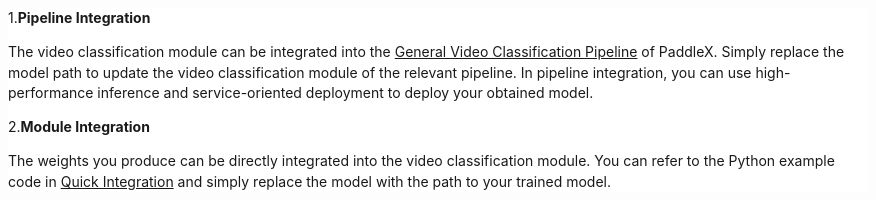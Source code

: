 1.<b>Pipeline Integration</b>


The video classification module can be integrated into the [General Video Classification Pipeline](../../../pipeline_usage/tutorials/video_pipelines/video_classification.en.md) of PaddleX. Simply replace the model path to update the video classification module of the relevant pipeline. In pipeline integration, you can use high-performance inference and service-oriented deployment to deploy your obtained model.

2.<b>Module Integration</b>

The weights you produce can be directly integrated into the video classification module. You can refer to the Python example code in <a href="#lable">Quick Integration</a>  and simply replace the model with the path to your trained model.
